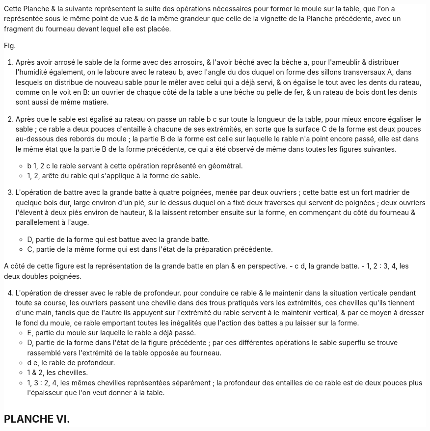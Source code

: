 Cette Planche & la suivante représentent la suite des opérations nécessaires pour former le moule sur la table, que l'on a représentée sous le même point de vue & de la même grandeur que celle de la vignette de la Planche précédente, avec un fragment du fourneau devant lequel elle est placée.

Fig.
1. Après avoir arrosé le sable de la forme avec des arrosoirs, & l'avoir bêché avec la bêche a, pour l'ameublir & distribuer l'humidité également, on le laboure avec le rateau b, avec l'angle du dos duquel on forme des sillons transversaux A, dans lesquels on distribue de nouveau sable pour le mêler avec celui qui a déjà servi, & on égalise le tout avec les dents du rateau, comme on le voit en B: un ouvrier de chaque côté de la table a une bêche ou pelle de fer, & un rateau de bois dont les dents sont aussi de même matiere.

2. Après que le sable est égalisé au rateau on passe un rable b c sur toute la longueur de la table, pour mieux encore égaliser le sable ; ce rable a deux pouces d'entaille à chacune de ses extrémités, en sorte que la surface C de la forme est deux pouces au-dessous des rebords du moule ; la partie B de la forme est celle sur laquelle le rable n'a point encore passé, elle est dans le même état que la partie B de la forme précédente, ce qui a été observé de même dans toutes les figures suivantes.
	- b 1, 2 c le rable servant à cette opération représenté en géométral.
	- 1, 2, arête du rable qui s'applique à la forme de sable.

3. L'opération de battre avec la grande batte à quatre poignées, menée par deux ouvriers ; cette batte est un fort madrier de quelque bois dur, large environ d'un pié, sur le dessus duquel on a fixé deux traverses qui servent de poignées ; deux ouvriers l'élevent à deux piés environ de hauteur, & la laissent retomber ensuite sur la forme, en commençant du côté du fourneau & parallelement à l'auge.
	- D, partie de la forme qui est battue avec la grande batte.
	- C, partie de la même forme qui est dans l'état de la préparation précédente.

A côté de cette figure est la représentation de la grande batte en plan & en perspective.
	- c d, la grande batte.
	- 1, 2 : 3, 4, les deux doubles poignées.

4. L'opération de dresser avec le rable de profondeur. pour conduire ce rable & le maintenir dans la situation verticale pendant toute sa course, les ouvriers passent une cheville dans des trous pratiqués vers les extrémités, ces chevilles qu'ils tiennent d'une main, tandis que de l'autre ils appuyent sur l'extrémité du rable servent à le maintenir vertical, & par ce moyen à dresser le fond du moule, ce rable emportant toutes les inégalités que l'action des battes a pu laisser sur la forme.
	- E, partie du moule sur laquelle le rable a déjà passé.
	- D, partie de la forme dans l'état de la figure précédente ; par ces différentes opérations le sable superflu se trouve rassemblé vers l'extrémité de la table opposée au fourneau.
	- d e, le rable de profondeur.
	- 1 & 2, les chevilles.
	- 1, 3 : 2, 4, les mêmes chevilles représentées séparément ; la profondeur des entailles de ce rable est de deux pouces plus l'épaisseur que l'on veut donner à la table.


PLANCHE VI.
-----------
